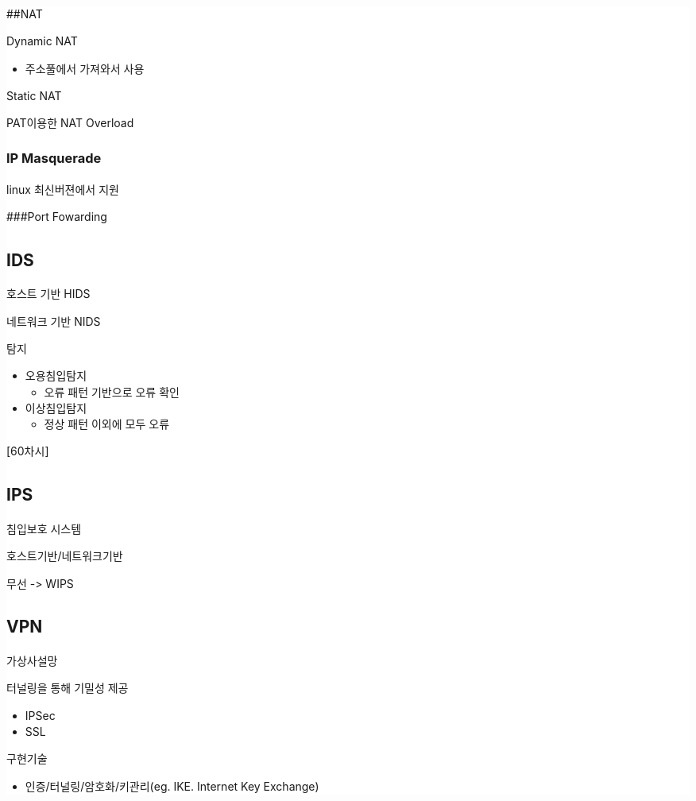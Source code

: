 ##NAT

Dynamic NAT

- 주소풀에서 가져와서 사용 

Static NAT 

PAT이용한 NAT Overload 



### IP Masquerade

linux 최신버젼에서 지원 

###Port Fowarding 



## IDS

호스트 기반 HIDS

네트워크 기반 NIDS



탐지

- 오용침입탐지
  - 오류 패턴 기반으로 오류 확인 
- 이상침입탐지
  - 정상 패턴 이외에 모두 오류





[60차시]

## IPS

침입보호 시스템 

호스트기반/네트워크기반 

무선 -> WIPS 



## VPN

가상사설망

터널링을 통해 기밀성 제공 

- IPSec
- SSL 

구현기술

- 인증/터널링/암호화/키관리(eg. IKE. Internet Key Exchange)
